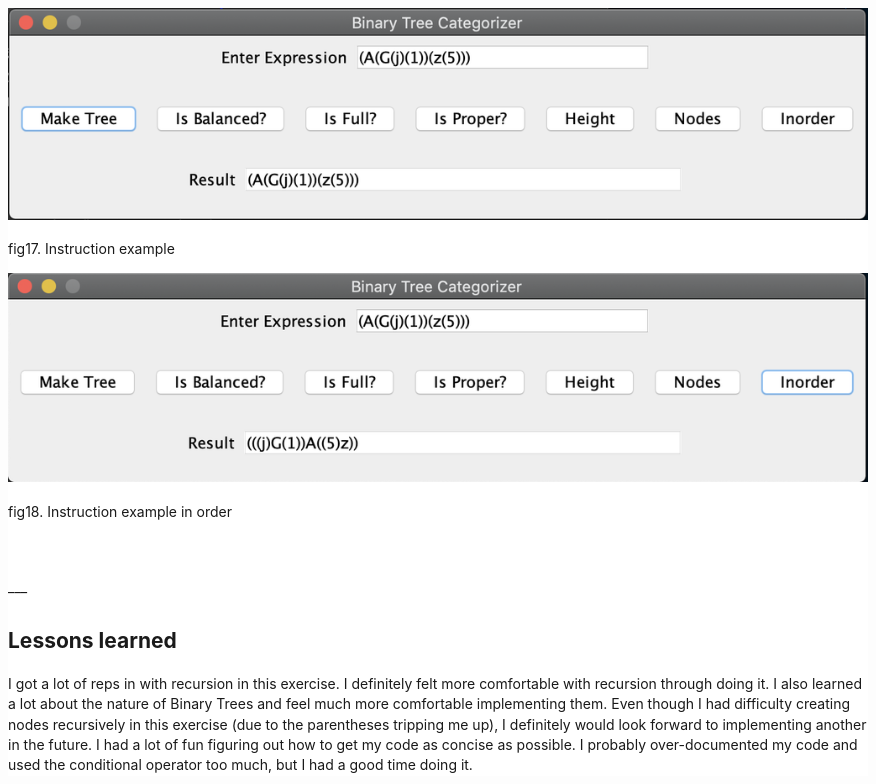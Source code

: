 ![Screenshot17](img/ss17.png)

fig17. Instruction example

![Screenshot18](img/ss18.png)

fig18. Instruction example in order

<br>
<br>
___

## Lessons learned

I got a lot of reps in with recursion in this exercise. I definitely felt more comfortable with recursion through doing it. I also learned a lot about the nature of Binary Trees and feel much more comfortable implementing them. Even though I had difficulty creating nodes recursively in this exercise (due to the parentheses tripping me up), I definitely would look forward to implementing another in the future. I had a lot of fun figuring out how to get my code as concise as possible. I probably over-documented my code and used the conditional operator too much, but I had a good time doing it.
